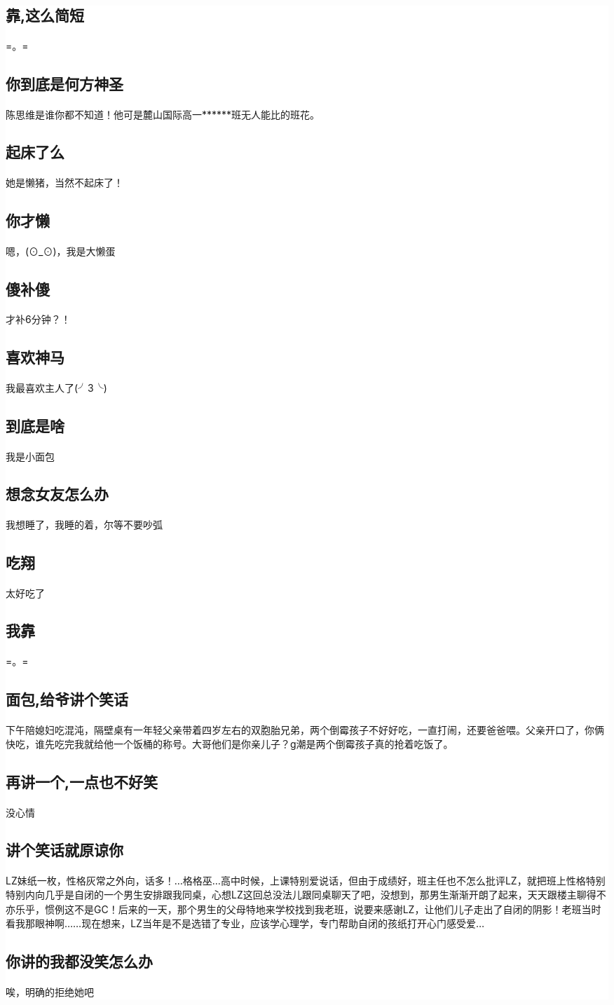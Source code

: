 ## 靠,这么简短
=。=

## 你到底是何方神圣
陈思维是谁你都不知道！他可是麓山国际高一******班无人能比的班花。

## 起床了么
她是懒猪，当然不起床了！

## 你才懒
嗯，(⊙_⊙)，我是大懒蛋

## 傻补傻
才补6分钟？！

## 喜欢神马
我最喜欢主人了(╯3╰)

## 到底是啥
我是小面包

## 想念女友怎么办
我想睡了，我睡的着，尔等不要吵弧

## 吃翔
太好吃了

## 我靠
=。=

## 面包,给爷讲个笑话
下午陪媳妇吃混沌，隔壁桌有一年轻父亲带着四岁左右的双胞胎兄弟，两个倒霉孩子不好好吃，一直打闹，还要爸爸喂。父亲开口了，你俩快吃，谁先吃完我就给他一个饭桶的称号。大哥他们是你亲儿子？g潮是两个倒霉孩子真的抢着吃饭了。

## 再讲一个,一点也不好笑
没心情

## 讲个笑话就原谅你
LZ妹纸一枚，性格灰常之外向，话多！…格格巫…高中时候，上课特别爱说话，但由于成绩好，班主任也不怎么批评LZ，就把班上性格特别特别内向几乎是自闭的一个男生安排跟我同桌，心想LZ这回总没法儿跟同桌聊天了吧，没想到，那男生渐渐开朗了起来，天天跟楼主聊得不亦乐乎，惯例这不是GC！后来的一天，那个男生的父母特地来学校找到我老班，说要来感谢LZ，让他们儿子走出了自闭的阴影！老班当时看我那眼神啊……现在想来，LZ当年是不是选错了专业，应该学心理学，专门帮助自闭的孩纸打开心门感受爱…

## 你讲的我都没笑怎么办
唉，明确的拒绝她吧
